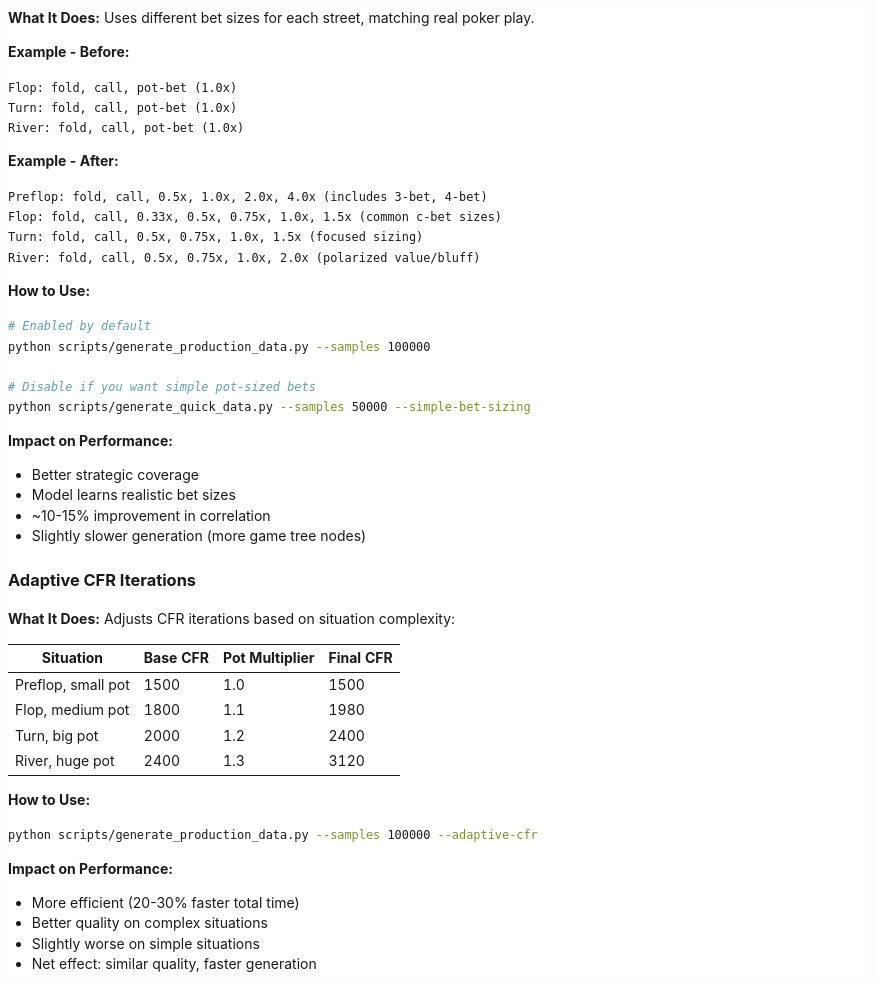 **What It Does:**
Uses different bet sizes for each street, matching real poker play.

**Example - Before:**
```
Flop: fold, call, pot-bet (1.0x)
Turn: fold, call, pot-bet (1.0x)
River: fold, call, pot-bet (1.0x)
```

**Example - After:**
```
Preflop: fold, call, 0.5x, 1.0x, 2.0x, 4.0x (includes 3-bet, 4-bet)
Flop: fold, call, 0.33x, 0.5x, 0.75x, 1.0x, 1.5x (common c-bet sizes)
Turn: fold, call, 0.5x, 0.75x, 1.0x, 1.5x (focused sizing)
River: fold, call, 0.5x, 0.75x, 1.0x, 2.0x (polarized value/bluff)
```

**How to Use:**
```bash
# Enabled by default
python scripts/generate_production_data.py --samples 100000

# Disable if you want simple pot-sized bets
python scripts/generate_quick_data.py --samples 50000 --simple-bet-sizing
```

**Impact on Performance:**
- Better strategic coverage
- Model learns realistic bet sizes
- ~10-15% improvement in correlation
- Slightly slower generation (more game tree nodes)

### Adaptive CFR Iterations

**What It Does:**
Adjusts CFR iterations based on situation complexity:

| Situation | Base CFR | Pot Multiplier | Final CFR |
|-----------|----------|----------------|-----------|
| Preflop, small pot | 1500 | 1.0 | 1500 |
| Flop, medium pot | 1800 | 1.1 | 1980 |
| Turn, big pot | 2000 | 1.2 | 2400 |
| River, huge pot | 2400 | 1.3 | 3120 |

**How to Use:**
```bash
python scripts/generate_production_data.py --samples 100000 --adaptive-cfr
```

**Impact on Performance:**
- More efficient (20-30% faster total time)
- Better quality on complex situations
- Slightly worse on simple situations
- Net effect: similar quality, faster generation

